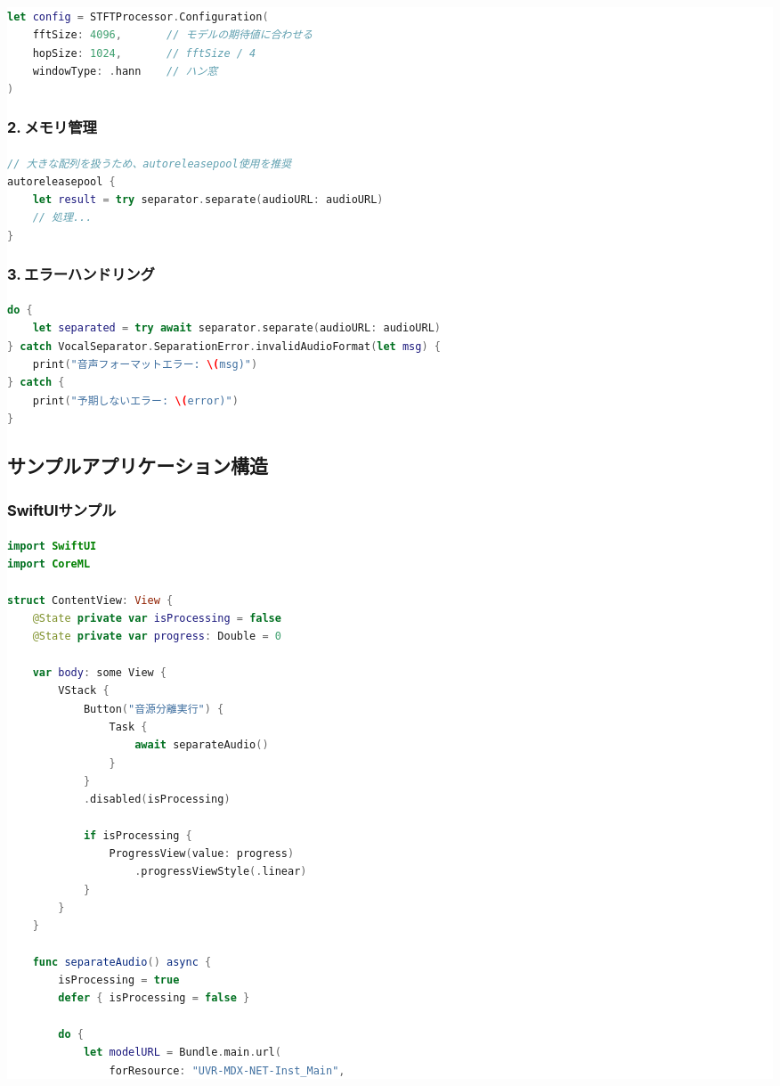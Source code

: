 ```swift
let config = STFTProcessor.Configuration(
    fftSize: 4096,       // モデルの期待値に合わせる
    hopSize: 1024,       // fftSize / 4
    windowType: .hann    // ハン窓
)
```

### 2. メモリ管理

```swift
// 大きな配列を扱うため、autoreleasepool使用を推奨
autoreleasepool {
    let result = try separator.separate(audioURL: audioURL)
    // 処理...
}
```

### 3. エラーハンドリング

```swift
do {
    let separated = try await separator.separate(audioURL: audioURL)
} catch VocalSeparator.SeparationError.invalidAudioFormat(let msg) {
    print("音声フォーマットエラー: \(msg)")
} catch {
    print("予期しないエラー: \(error)")
}
```

## サンプルアプリケーション構造

### SwiftUIサンプル

```swift
import SwiftUI
import CoreML

struct ContentView: View {
    @State private var isProcessing = false
    @State private var progress: Double = 0

    var body: some View {
        VStack {
            Button("音源分離実行") {
                Task {
                    await separateAudio()
                }
            }
            .disabled(isProcessing)

            if isProcessing {
                ProgressView(value: progress)
                    .progressViewStyle(.linear)
            }
        }
    }

    func separateAudio() async {
        isProcessing = true
        defer { isProcessing = false }

        do {
            let modelURL = Bundle.main.url(
                forResource: "UVR-MDX-NET-Inst_Main",
```